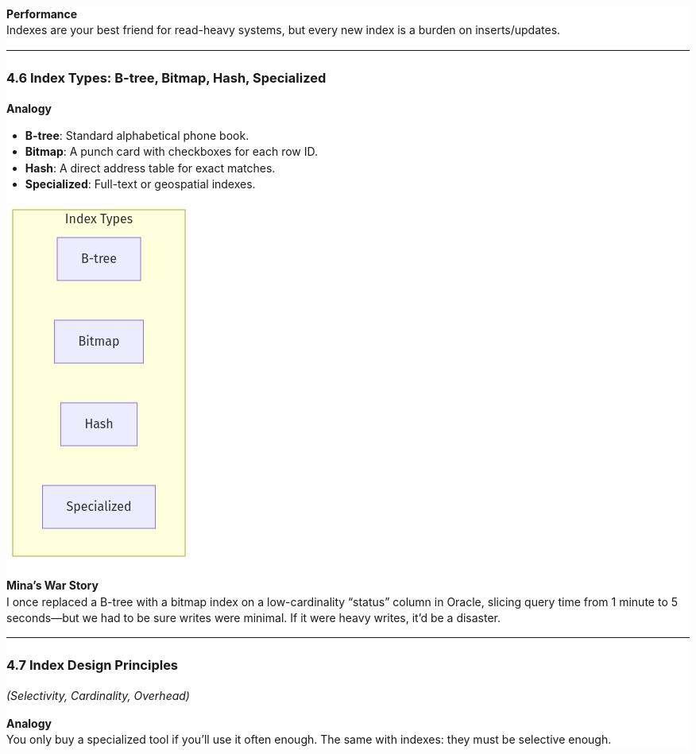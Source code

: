 **Performance**  
Indexes are your best friend for read-heavy systems, but every new index is a burden on inserts/updates.

---

### **4.6 Index Types: B-tree, Bitmap, Hash, Specialized**

**Analogy**  
- **B-tree**: Standard alphabetical phone book.  
- **Bitmap**: A punch card with checkboxes for each row ID.  
- **Hash**: A direct address table for exact matches.  
- **Specialized**: Full-text or geospatial indexes.



![Mermaid Diagram: flowchart](images/diagram-d7-6-019c2079.png)



**Mina’s War Story**  
I once replaced a B-tree with a bitmap index on a low-cardinality “status” column in Oracle, slicing query time from 1 minute to 5 seconds—but we had to be sure writes were minimal. If it were heavy writes, it’d be a disaster.

---

### **4.7 Index Design Principles**  
*(Selectivity, Cardinality, Overhead)*

**Analogy**  
You only buy a specialized tool if you’ll use it often enough. The same with indexes: they must be selective enough.
